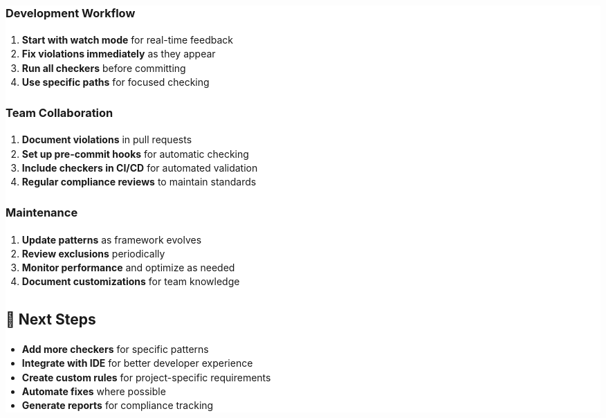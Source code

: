 ### Development Workflow
1. **Start with watch mode** for real-time feedback
2. **Fix violations immediately** as they appear
3. **Run all checkers** before committing
4. **Use specific paths** for focused checking

### Team Collaboration
1. **Document violations** in pull requests
2. **Set up pre-commit hooks** for automatic checking
3. **Include checkers in CI/CD** for automated validation
4. **Regular compliance reviews** to maintain standards

### Maintenance
1. **Update patterns** as framework evolves
2. **Review exclusions** periodically
3. **Monitor performance** and optimize as needed
4. **Document customizations** for team knowledge

## 🎯 Next Steps

- **Add more checkers** for specific patterns
- **Integrate with IDE** for better developer experience
- **Create custom rules** for project-specific requirements
- **Automate fixes** where possible
- **Generate reports** for compliance tracking

